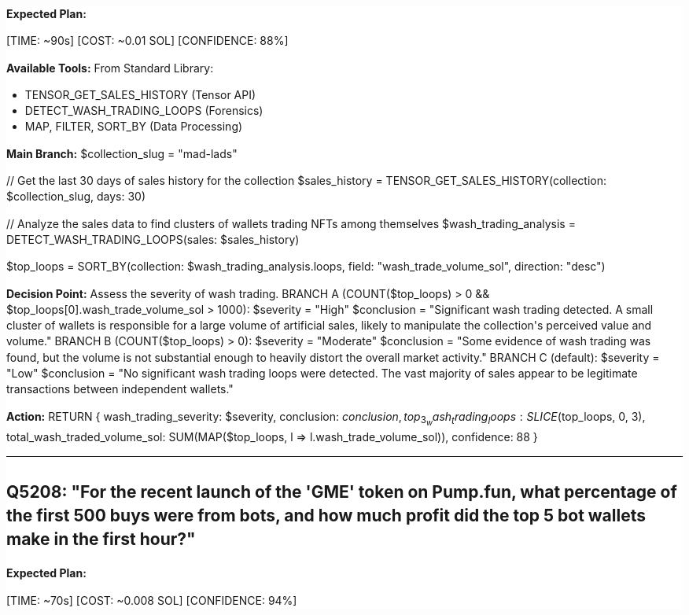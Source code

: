 **Expected Plan:**

[TIME: ~90s] [COST: ~0.01 SOL] [CONFIDENCE: 88%]

**Available Tools:**
From Standard Library:
  - TENSOR_GET_SALES_HISTORY (Tensor API)
  - DETECT_WASH_TRADING_LOOPS (Forensics)
  - MAP, FILTER, SORT_BY (Data Processing)

**Main Branch:**
$collection_slug = "mad-lads"

// Get the last 30 days of sales history for the collection
$sales_history = TENSOR_GET_SALES_HISTORY(collection: $collection_slug, days: 30)

// Analyze the sales data to find clusters of wallets trading NFTs among themselves
$wash_trading_analysis = DETECT_WASH_TRADING_LOOPS(sales: $sales_history)

$top_loops = SORT_BY(collection: $wash_trading_analysis.loops, field: "wash_trade_volume_sol", direction: "desc")

**Decision Point:** Assess the severity of wash trading.
  BRANCH A (COUNT($top_loops) > 0 && $top_loops[0].wash_trade_volume_sol > 1000):
    $severity = "High"
    $conclusion = "Significant wash trading detected. A small cluster of wallets is responsible for a large volume of artificial sales, likely to manipulate the collection's perceived value and volume."
  BRANCH B (COUNT($top_loops) > 0):
    $severity = "Moderate"
    $conclusion = "Some evidence of wash trading was found, but the volume is not substantial enough to heavily distort the overall market activity."
  BRANCH C (default):
    $severity = "Low"
    $conclusion = "No significant wash trading loops were detected. The vast majority of sales appear to be legitimate transactions between independent wallets."

**Action:**
RETURN {
  wash_trading_severity: $severity,
  conclusion: $conclusion,
  top_3_wash_trading_loops: SLICE($top_loops, 0, 3),
  total_wash_traded_volume_sol: SUM(MAP($top_loops, l => l.wash_trade_volume_sol)),
  confidence: 88
}

---

## Q5208: "For the recent launch of the 'GME' token on Pump.fun, what percentage of the first 500 buys were from bots, and how much profit did the top 5 bot wallets make in the first hour?"

**Expected Plan:**

[TIME: ~70s] [COST: ~0.008 SOL] [CONFIDENCE: 94%]
